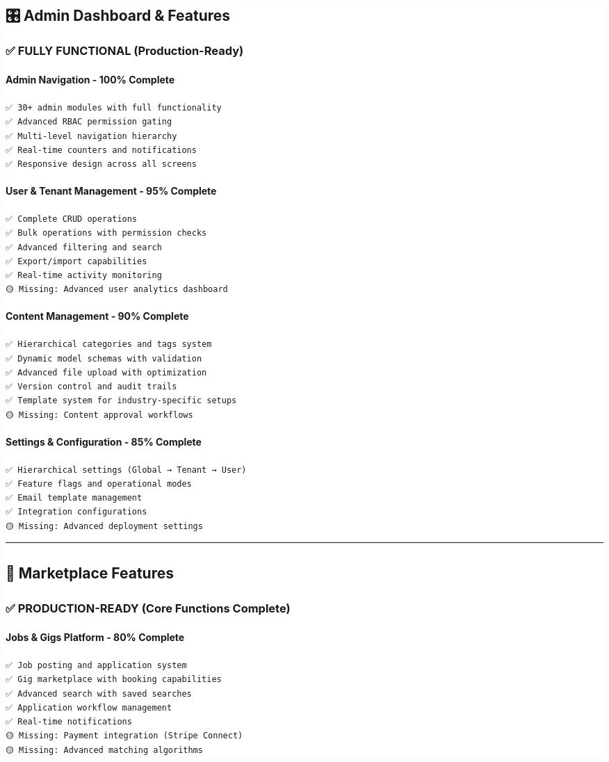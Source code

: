 
## 🎛️ Admin Dashboard & Features

### ✅ **FULLY FUNCTIONAL** (Production-Ready)

#### **Admin Navigation** - 100% Complete
```
✅ 30+ admin modules with full functionality
✅ Advanced RBAC permission gating
✅ Multi-level navigation hierarchy
✅ Real-time counters and notifications
✅ Responsive design across all screens
```

#### **User & Tenant Management** - 95% Complete
```
✅ Complete CRUD operations
✅ Bulk operations with permission checks
✅ Advanced filtering and search
✅ Export/import capabilities
✅ Real-time activity monitoring
🟡 Missing: Advanced user analytics dashboard
```

#### **Content Management** - 90% Complete
```
✅ Hierarchical categories and tags system
✅ Dynamic model schemas with validation
✅ Advanced file upload with optimization
✅ Version control and audit trails
✅ Template system for industry-specific setups
🟡 Missing: Content approval workflows
```

#### **Settings & Configuration** - 85% Complete
```
✅ Hierarchical settings (Global → Tenant → User)
✅ Feature flags and operational modes
✅ Email template management
✅ Integration configurations
🟡 Missing: Advanced deployment settings
```

---

## 🏪 Marketplace Features

### ✅ **PRODUCTION-READY** (Core Functions Complete)

#### **Jobs & Gigs Platform** - 80% Complete
```
✅ Job posting and application system
✅ Gig marketplace with booking capabilities
✅ Advanced search with saved searches
✅ Application workflow management
✅ Real-time notifications
🟡 Missing: Payment integration (Stripe Connect)
🟡 Missing: Advanced matching algorithms
```

